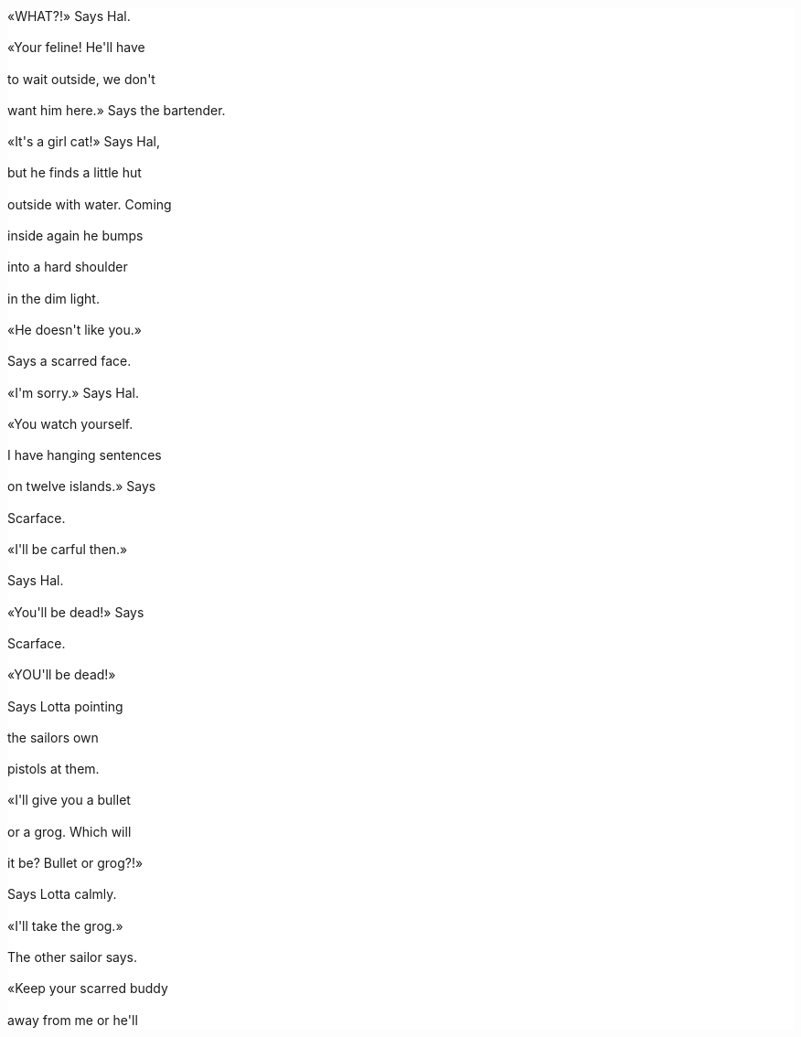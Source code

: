 «WHAT?!» Says Hal.

«Your feline! He'll have

to wait outside, we don't

want him here.» Says the bartender.

«It's a girl cat!» Says Hal,

but he finds a little hut

outside with water. Coming

inside again he bumps

into a hard shoulder

in the dim light.

«He doesn't like you.»

Says a scarred face.

«I'm sorry.» Says Hal.

«You watch yourself.

I have hanging sentences

on twelve islands.» Says

Scarface.

«I'll be carful then.»

Says Hal.

«You'll be dead!» Says

Scarface.

«YOU'll be dead!»

Says Lotta pointing

the sailors own

pistols at them.

«I'll give you a bullet

or a grog. Which will

it be? Bullet or grog?!»

Says Lotta calmly.

«I'll take the grog.»

The other sailor says.

«Keep your scarred buddy

away from me or he'll
